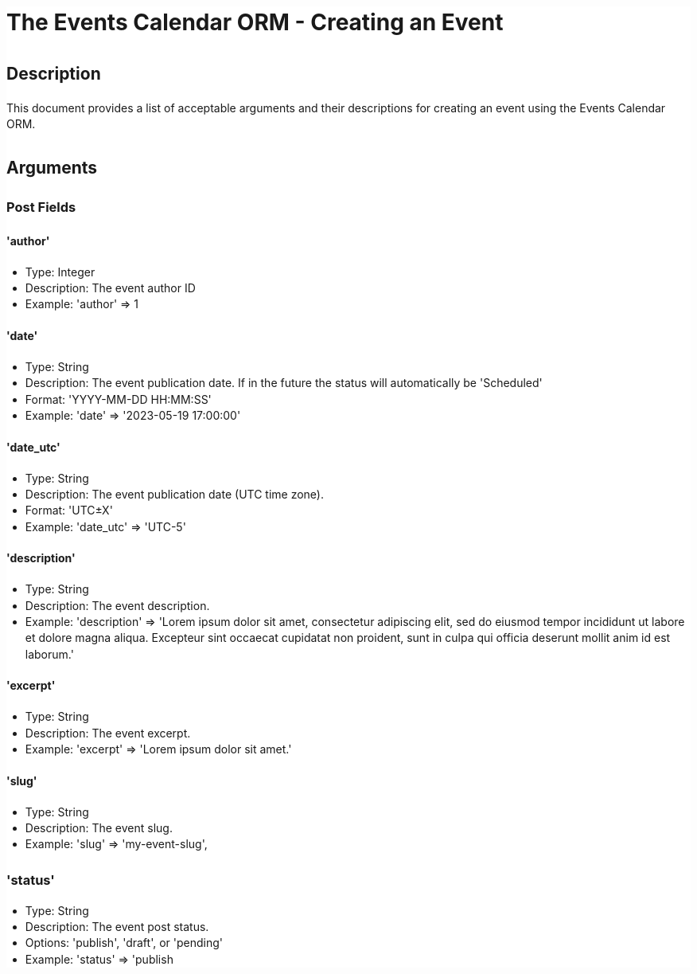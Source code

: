 # The Events Calendar ORM - Creating an Event

## Description
This document provides a list of acceptable arguments and their descriptions for creating an event using the Events Calendar ORM.

## Arguments

### Post Fields

#### 'author'
- Type: Integer
- Description: The event author ID
- Example: 'author' => 1

#### 'date'
- Type: String
- Description: The event publication date. If in the future the status will automatically be 'Scheduled' 
- Format: 'YYYY-MM-DD HH:MM:SS'
- Example: 'date' => '2023-05-19 17:00:00'

#### 'date_utc'
- Type: String
- Description: The event publication date (UTC time zone).
- Format: 'UTC±X'
- Example: 'date_utc' => 'UTC-5'

#### 'description'
- Type: String
- Description: The event description. 
- Example: 'description' => 'Lorem ipsum dolor sit amet, consectetur adipiscing elit, sed do eiusmod tempor incididunt ut labore et dolore magna aliqua. Excepteur sint occaecat cupidatat non proident, sunt in culpa qui officia deserunt mollit anim id est laborum.'

#### 'excerpt'
- Type: String
- Description: The event excerpt.
- Example: 'excerpt' => 'Lorem ipsum dolor sit amet.'

#### 'slug'
- Type: String
- Description: The event slug.
- Example: 'slug' => 'my-event-slug',

### 'status'
- Type: String
- Description: The event post status. 
- Options: 'publish', 'draft', or 'pending'
- Example: 'status' => 'publish
